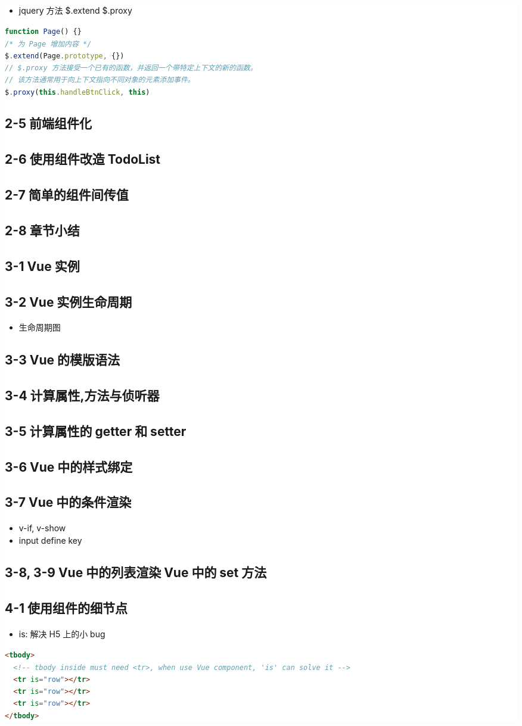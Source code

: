 - jquery 方法 $.extend $.proxy

```js
function Page() {}
/* 为 Page 增加内容 */
$.extend(Page.prototype, {})
// $.proxy 方法接受一个已有的函数，并返回一个带特定上下文的新的函数。
// 该方法通常用于向上下文指向不同对象的元素添加事件。
$.proxy(this.handleBtnClick, this)
```

## 2-5 前端组件化

## 2-6 使用组件改造 TodoList

## 2-7 简单的组件间传值

## 2-8 章节小结

## 3-1 Vue 实例

## 3-2 Vue 实例生命周期

- 生命周期图

## 3-3 Vue 的模版语法

## 3-4 计算属性,方法与侦听器

## 3-5 计算属性的 getter 和 setter

## 3-6 Vue 中的样式绑定

## 3-7 Vue 中的条件渲染

- v-if, v-show
- input define key

## 3-8, 3-9 Vue 中的列表渲染 Vue 中的 set 方法

## 4-1 使用组件的细节点

- is: 解决 H5 上的小 bug

```html
<tbody>
  <!-- tbody inside must need <tr>, when use Vue component, 'is' can solve it -->
  <tr is="row"></tr>
  <tr is="row"></tr>
  <tr is="row"></tr>
</tbody>
```

